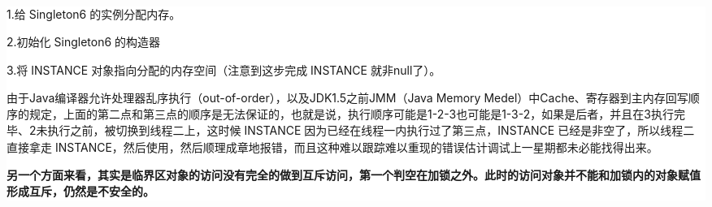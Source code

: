 1.给 Singleton6 的实例分配内存。

2.初始化 Singleton6 的构造器

3.将 INSTANCE 对象指向分配的内存空间（注意到这步完成 INSTANCE 就非null了）。

由于Java编译器允许处理器乱序执行（out-of-order），以及JDK1.5之前JMM（Java Memory Medel）中Cache、寄存器到主内存回写顺序的规定，上面的第二点和第三点的顺序是无法保证的，也就是说，执行顺序可能是1-2-3也可能是1-3-2，如果是后者，并且在3执行完毕、2未执行之前，被切换到线程二上，这时候 INSTANCE 因为已经在线程一内执行过了第三点，INSTANCE 已经是非空了，所以线程二直接拿走 INSTANCE，然后使用，然后顺理成章地报错，而且这种难以跟踪难以重现的错误估计调试上一星期都未必能找得出来。


**另一个方面来看，其实是临界区对象的访问没有完全的做到互斥访问，第一个判空在加锁之外。此时的访问对象并不能和加锁内的对象赋值形成互斥，仍然是不安全的。**
